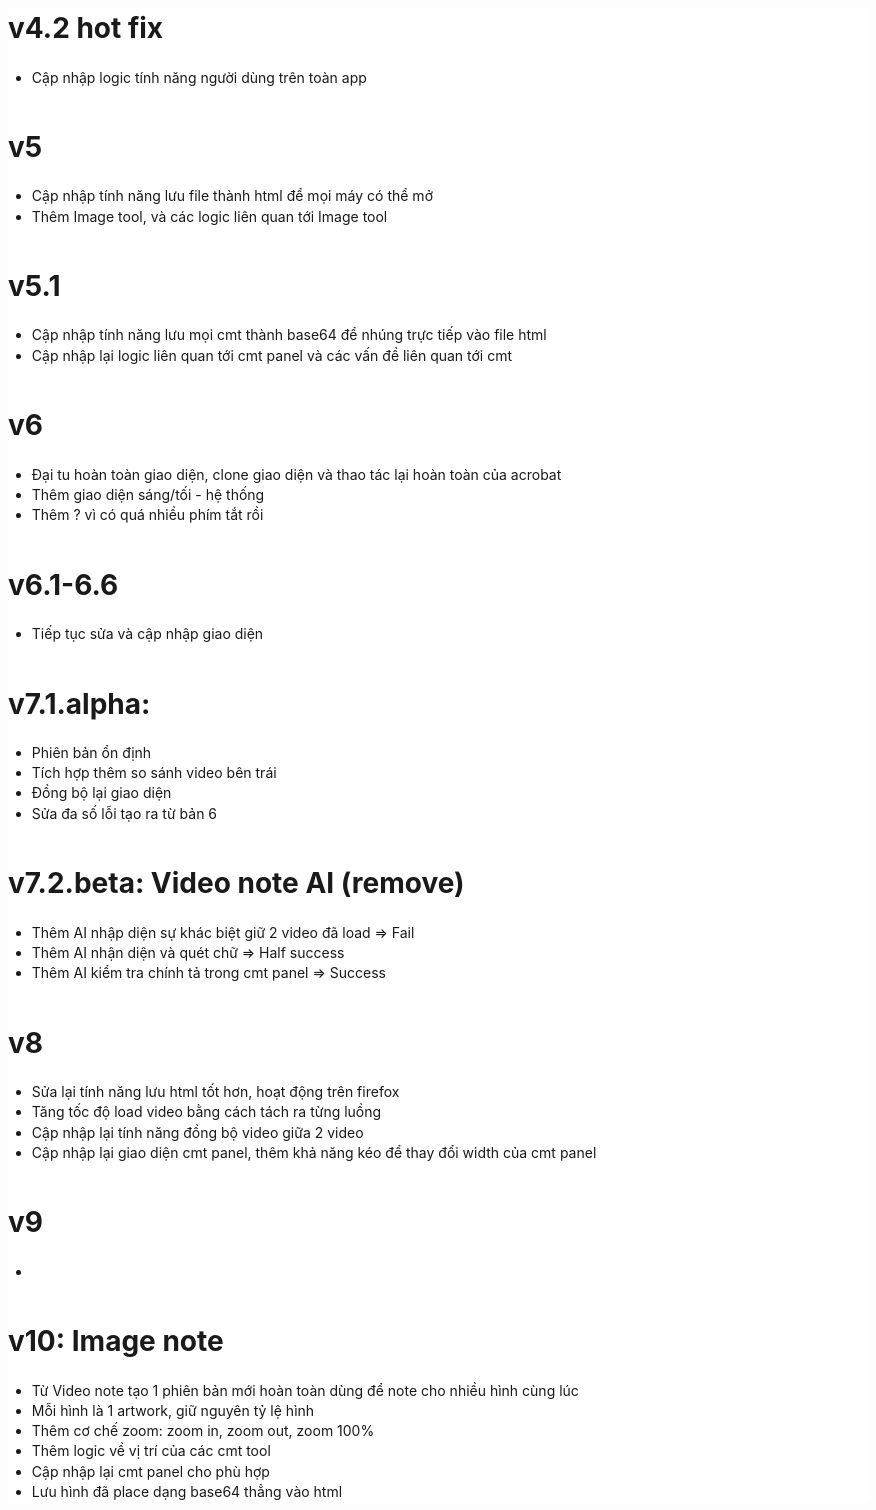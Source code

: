 # v4.2 hot fix
* Cập nhập logic tính năng người dùng trên toàn app

# v5
* Cập nhập tính năng lưu file thành html để mọi máy có thể mở
* Thêm Image tool, và các logic liên quan tới Image tool

# v5.1
* Cập nhập tính năng lưu mọi cmt thành base64 để nhúng trực tiếp vào file html
* Cập nhập lại logic liên quan tới cmt panel và các vấn đề liên quan tới cmt 

# v6
* Đại tu hoàn toàn giao diện, clone giao diện và thao tác lại hoàn toàn của acrobat
* Thêm giao diện sáng/tối - hệ thống
* Thêm ? vì có quá nhiều phím tắt rồi

# v6.1-6.6
* Tiếp tục sửa và cập nhập giao diện

# v7.1.alpha: 
* Phiên bản ổn định
* Tích hợp thêm so sánh video bên trái
* Đồng bộ lại giao diện
* Sửa đa số lỗi tạo ra từ bản 6

# v7.2.beta: Video note AI (remove)
* Thêm AI nhập diện sự khác biệt giữ 2 video đã load => Fail
* Thêm AI nhận diện và quét chữ => Half success
* Thêm AI kiểm tra chính tả trong cmt panel => Success

# v8
* Sửa lại tính năng lưu html tốt hơn, hoạt động trên firefox
* Tăng tốc độ load video bằng cách tách ra từng luồng
* Cập nhập lại tính năng đồng bộ video giữa 2 video
* Cập nhập lại giao diện cmt panel, thêm khả năng kéo để thay đổi width của cmt panel

# v9
* 

# v10: Image note
* Từ Video note tạo 1 phiên bản mới hoàn toàn  dùng để note cho nhiều hình cùng lúc
* Mỗi hình là 1 artwork, giữ nguyên tỷ lệ hình
* Thêm cơ chế zoom: zoom in, zoom out, zoom 100%
* Thêm logic về vị trí của các cmt tool
* Cập nhập lại cmt panel cho phù hợp
* Lưu hình đã place dạng base64 thẳng vào html
